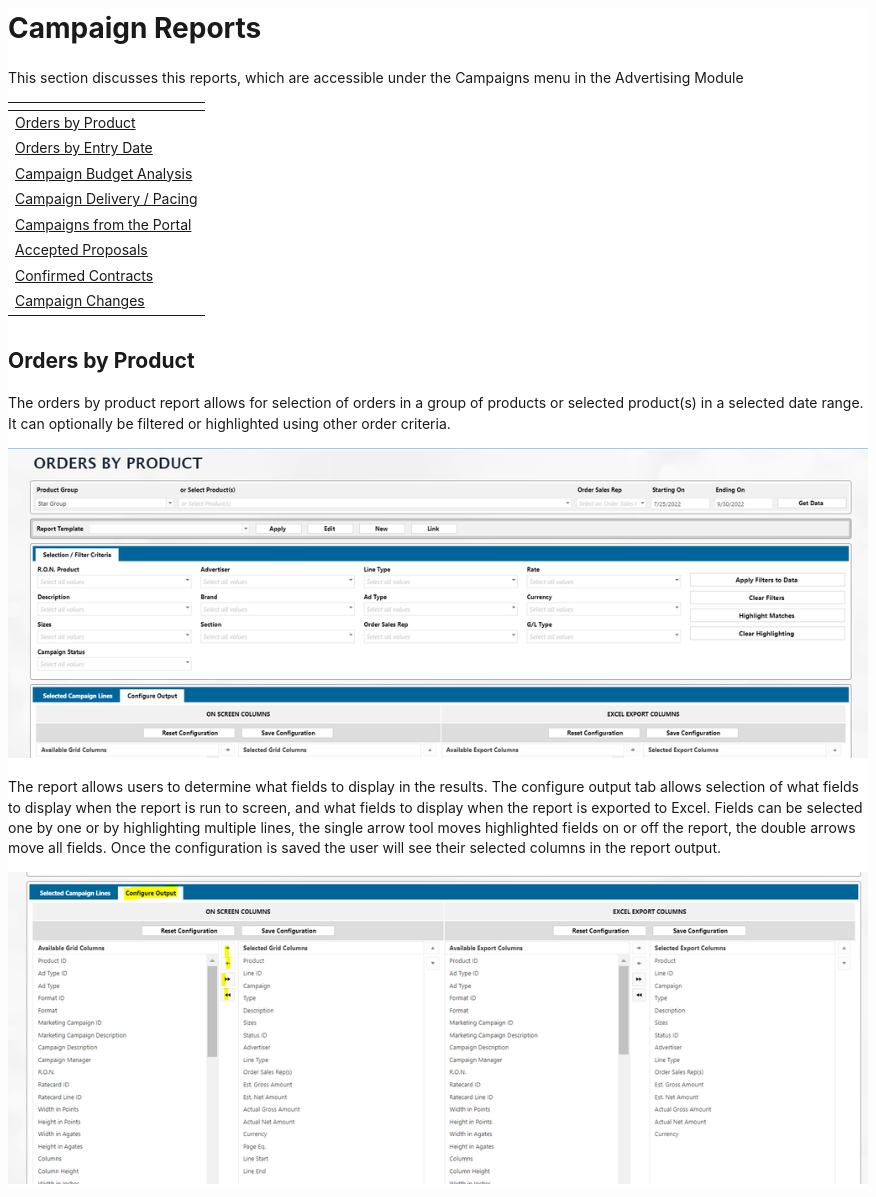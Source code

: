 # Campaign Reports

This section discusses this reports, which are accessible under the Campaigns menu in the Advertising Module

<table data-column-title-hidden data-view="cards"><thead><tr><th></th></tr></thead><tbody><tr><td><a href="campaign-reports.md#orders-by-product">Orders by Product</a></td></tr><tr><td><a href="campaign-reports.md#orders-by-entry-date">Orders by Entry Date</a></td></tr><tr><td><a href="campaign-reports.md#campaign-budget-analysis">Campaign Budget Analysis</a></td></tr><tr><td><a href="campaign-reports.md#campaign-delivery-pacing">Campaign Delivery / Pacing</a></td></tr><tr><td><a href="campaign-reports.md#campaigns-from-the-portal">Campaigns from the Portal</a></td></tr><tr><td><a href="campaign-reports.md#accepted-proposals">Accepted Proposals</a></td></tr><tr><td><a href="campaign-reports.md#confirmed-contracts">Confirmed Contracts</a></td></tr><tr><td><a href="campaign-reports.md#campaign-changes">Campaign Changes</a></td></tr></tbody></table>

## Orders by Product

The orders by product report allows for selection of orders in a group of products or selected product(s) in a selected date range. It can optionally be filtered or highlighted using other order criteria.

![](<../../../.gitbook/assets/0 (51).png>)

The report allows users to determine what fields to display in the results. The configure output tab allows selection of what fields to display when the report is run to screen, and what fields to display when the report is exported to Excel. Fields can be selected one by one or by highlighting multiple lines, the single arrow tool moves highlighted fields on or off the report, the double arrows move all fields. Once the configuration is saved the user will see their selected columns in the report output.

![](<../../../.gitbook/assets/1 (62).png>)
